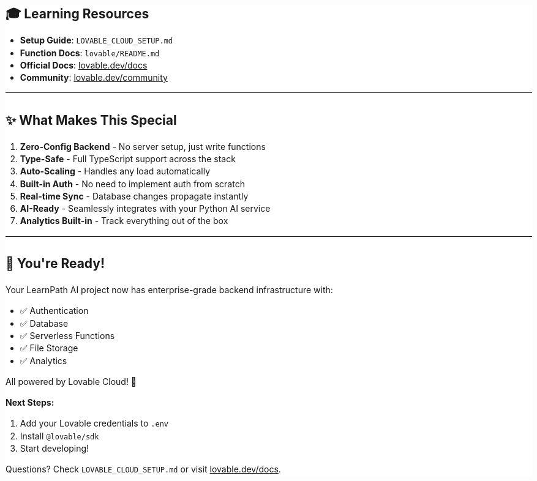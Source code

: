 ## 🎓 Learning Resources

- **Setup Guide**: `LOVABLE_CLOUD_SETUP.md`
- **Function Docs**: `lovable/README.md`
- **Official Docs**: [lovable.dev/docs](https://lovable.dev/docs)
- **Community**: [lovable.dev/community](https://lovable.dev/community)

---

## ✨ What Makes This Special

1. **Zero-Config Backend** - No server setup, just write functions
2. **Type-Safe** - Full TypeScript support across the stack
3. **Auto-Scaling** - Handles any load automatically
4. **Built-in Auth** - No need to implement auth from scratch
5. **Real-time Sync** - Database changes propagate instantly
6. **AI-Ready** - Seamlessly integrates with your Python AI service
7. **Analytics Built-in** - Track everything out of the box

---

## 🎉 You're Ready!

Your LearnPath AI project now has enterprise-grade backend infrastructure with:
- ✅ Authentication
- ✅ Database
- ✅ Serverless Functions
- ✅ File Storage
- ✅ Analytics

All powered by Lovable Cloud! 🚀

**Next Steps:**
1. Add your Lovable credentials to `.env`
2. Install `@lovable/sdk`
3. Start developing!

Questions? Check `LOVABLE_CLOUD_SETUP.md` or visit [lovable.dev/docs](https://lovable.dev/docs).


